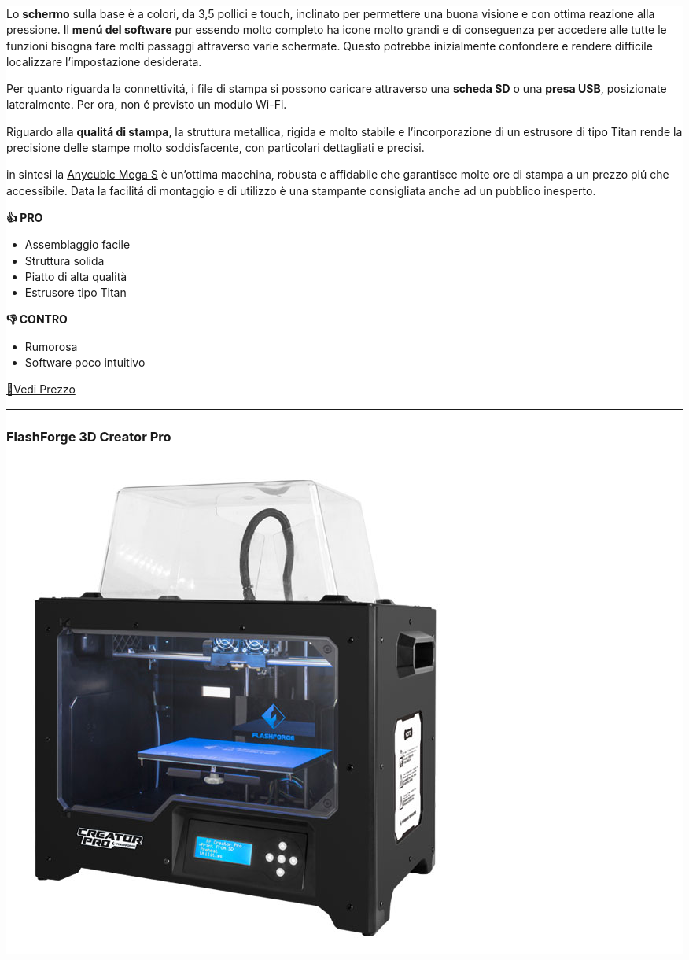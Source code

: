 Lo **schermo** sulla base è a colori, da 3,5 pollici e touch, inclinato per permettere una buona visione e con ottima reazione alla pressione. Il **menú del software** pur essendo molto completo ha icone molto grandi e di conseguenza per accedere alle tutte le funzioni bisogna fare molti passaggi attraverso varie schermate. Questo potrebbe inizialmente confondere e rendere difficile localizzare l’impostazione desiderata.

Per quanto riguarda la connettivitá, i file di stampa si possono caricare attraverso una **scheda SD** o una **presa USB**, posizionate lateralmente. Per ora, non é previsto un modulo Wi-Fi.

Riguardo alla **qualitá di stampa**, la struttura metallica, rigida e molto stabile e l’incorporazione di un estrusore di tipo Titan rende la precisione delle stampe molto soddisfacente, con particolari dettagliati e precisi.

in sintesi la [Anycubic Mega S](http://amzn.to/33tJ2C7) è un’ottima macchina, robusta e affidabile che garantisce molte ore di stampa a un prezzo piú che accessibile. Data la facilitá di montaggio e di utilizzo è una stampante consigliata anche ad un pubblico inesperto.

**👍 PRO**
- Assemblaggio facile
- Struttura solida
- Piatto di alta qualità
- Estrusore tipo Titan

**👎 CONTRO**
- Rumorosa
- Software poco intuitivo

[🫰Vedi Prezzo](https://amzn.to/33tJ2C7)

* * *

### FlashForge 3D Creator Pro

[![FlashForge 3D Creator Pro](images/flashforge-3d-creator-pro-04.jpg)](https://amzn.to/3o6jbdv)

